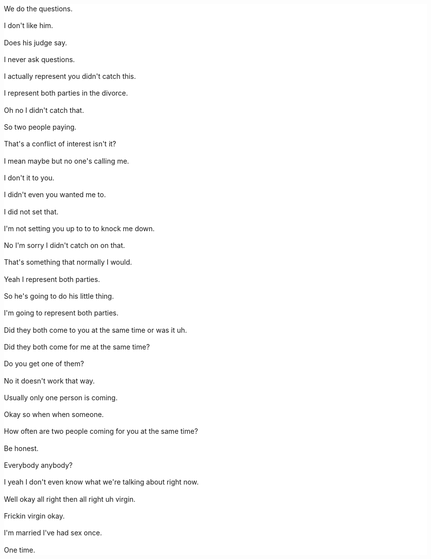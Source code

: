 We do the questions.

I don't like him.

Does his judge say.

I never ask questions.

I actually represent you didn't catch this.

I represent both parties in the divorce.

Oh no I didn't catch that.

So two people paying.

That's a conflict of interest isn't it?

I mean maybe but no one's calling me.

I don't it to you.

I didn't even you wanted me to.

I did not set that.

I'm not setting you up to to to knock me down.

No I'm sorry I didn't catch on on that.

That's something that normally I would.

Yeah I represent both parties.

So he's going to do his little thing.

I'm going to represent both parties.

Did they both come to you at the same time or was it uh.

Did they both come for me at the same time?

Do you get one of them?

No it doesn't work that way.

Usually only one person is coming.

Okay so when when someone.

How often are two people coming for you at the same time?

Be honest.

Everybody anybody?

I yeah I don't even know what we're talking about right now.

Well okay all right then all right uh virgin.

Frickin virgin okay.

I'm married I've had sex once.

One time.
